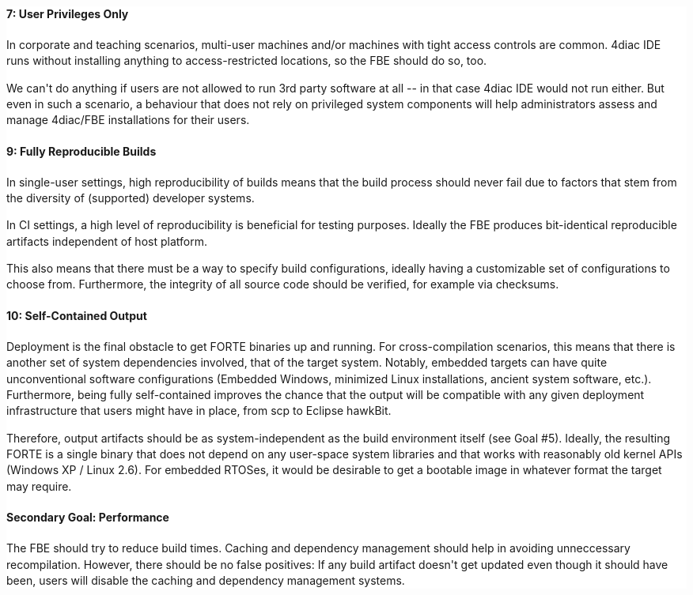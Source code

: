 
#### 7: User Privileges Only

In corporate and teaching scenarios, multi-user machines and/or machines with
tight access controls are common. 4diac IDE runs without installing anything
to access-restricted locations, so the FBE should do so, too.

We can't do anything if users are not allowed to run 3rd party software at
all -- in that case 4diac IDE would not run either. But even in such a
scenario, a behaviour that does not rely on privileged system components will
help administrators assess and manage 4diac/FBE installations for their
users.


#### 9: Fully Reproducible Builds

In single-user settings, high reproducibility of builds means that the build
process should never fail due to factors that stem from the diversity of
(supported) developer systems.

In CI settings, a high level of reproducibility is beneficial for testing
purposes. Ideally the FBE produces bit-identical reproducible artifacts
independent of host platform.

This also means that there must be a way to specify build configurations,
ideally having a customizable set of configurations to choose from.
Furthermore, the integrity of all source code should be verified, for example
via checksums.


#### 10: Self-Contained Output

Deployment is the final obstacle to get FORTE binaries up and running. For
cross-compilation scenarios, this means that there is another set of system
dependencies involved, that of the target system. Notably, embedded targets
can have quite unconventional software configurations (Embedded Windows,
minimized Linux installations, ancient system software, etc.). Furthermore,
being fully self-contained improves the chance that the output will be
compatible with any given deployment infrastructure that users might have in
place, from scp to Eclipse hawkBit.

Therefore, output artifacts should be as system-independent as the build
environment itself (see Goal #5). Ideally, the resulting FORTE is a single
binary that does not depend on any user-space system libraries and that works
with reasonably old kernel APIs (Windows XP / Linux 2.6). For embedded
RTOSes, it would be desirable to get a bootable image in whatever format the
target may require.


#### Secondary Goal: Performance

The FBE should try to reduce build times. Caching and dependency management
should help in avoiding unneccessary recompilation. However, there should be
no false positives: If any build artifact doesn't get updated even though it
should have been, users will disable the caching and dependency management
systems.
